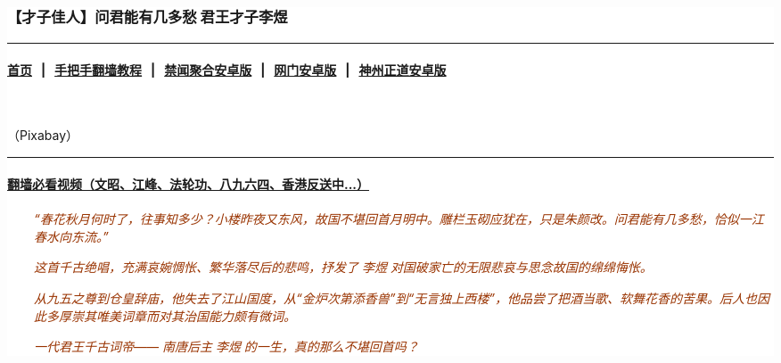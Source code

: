 ### 【才子佳人】问君能有几多愁 君王才子李煜
------------------------

#### [首页](https://github.com/gfw-breaker/banned-news/blob/master/README.md) &nbsp;&nbsp;|&nbsp;&nbsp; [手把手翻墙教程](https://github.com/gfw-breaker/guides/wiki) &nbsp;&nbsp;|&nbsp;&nbsp; [禁闻聚合安卓版](https://github.com/gfw-breaker/bn-android) &nbsp;&nbsp;|&nbsp;&nbsp; [网门安卓版](https://github.com/oGate2/oGate) &nbsp;&nbsp;|&nbsp;&nbsp; [神州正道安卓版](https://github.com/SzzdOgate/update) 



<div><img alt="" class="aligncenter wp-post-image" src="http://i.epochtimes.com/assets/uploads/2017/10/moon-182145_960_720-600x400.jpg"/>
<div class="imgtxt caption">
 <p>
  （Pixabay）
 </p>
</div></div><hr/>

#### [翻墙必看视频（文昭、江峰、法轮功、八九六四、香港反送中...）](https://github.com/gfw-breaker/banned-news/blob/master/pages/links.md)

<div><p style="padding-left: 30px;">
 <span style="color: #993300;">
  <em>
   “春花秋月何时了，往事知多少？小楼昨夜又东风，故国不堪回首月明中。雕栏玉砌应犹在，只是朱颜改。问君能有几多愁，恰似一江春水向东流。”
  </em>
 </span>
</p>
<p style="padding-left: 30px;">
 <span style="color: #993300;">
  <em>
   这首千古绝唱，充满哀婉惆怅、繁华落尽后的悲鸣，抒发了
   <ok href="http://www.epochtimes.com/gb/tag/%E6%9D%8E%E7%85%9C.html">
    李煜
   </ok>
   对国破家亡的无限悲哀与思念故国的绵绵悔怅。
  </em>
 </span>
</p>
<p style="padding-left: 30px;">
 <span style="color: #993300;">
  <em>
   从九五之尊到仓皇辞庙，他失去了江山国度，从“金炉次第添香兽”到“无言独上西楼”，他品尝了把酒当歌、软舞花香的苦果。后人也因此多厚崇其唯美词章而对其治国能力颇有微词。
  </em>
 </span>
</p>
<p style="padding-left: 30px;">
 <span style="color: #993300;">
  <em>
   一代君王千古词帝——
   <ok href="http://www.epochtimes.com/gb/tag/%E5%8D%97%E5%94%90%E5%90%8E%E4%B8%BB.html">
    南唐后主
   </ok>
   <ok href="http://www.epochtimes.com/gb/tag/%E6%9D%8E%E7%85%9C.html">
    李煜
   </ok>
   的一生，真的那么不堪回首吗？
  </em>
 </span>
</p>
<h3>
 <span style="color: #800000;">